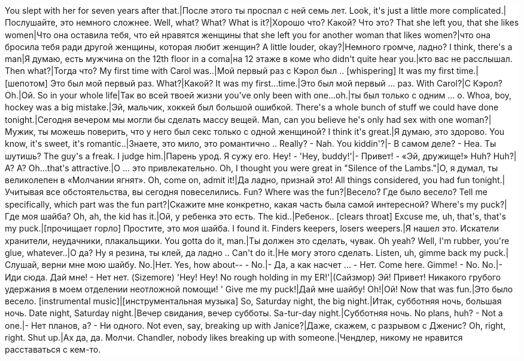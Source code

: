 You slept with her for seven years after that.|После этого ты проспал с ней семь лет.
Look, it's just a little more complicated.|Послушайте, это немного сложнее.
Well, what? What? What is it?|Хорошо что? Какой? Что это?
That she left you, that she likes women|Что она оставила тебя, что ей нравятся женщины
that she left you for another woman that likes women?|что она бросила тебя ради другой женщины, которая любит женщин?
A little louder, okay?|Немного громче, ладно?
I think, there's a man|Я думаю, есть мужчина
on the 12th floor in a coma|на 12 этаже в коме
who didn't quite hear you.|кто вас не расслышал.
Then what?|Тогда что?
My first time with Carol was..|Мой первый раз с Кэрол был ..
[whispering] It was my first time.|[шепотом] Это был мой первый раз.
What?|Какой?
It was my first...time.|Это был мой первый ... раз.
With Carol?|С Кэрол?
Oh.|Ой.
So in your whole life|Так во всей твоей жизни
you've only been with one...oh.|ты был только с одним ... о.
Whoa, boy, hockey was a big mistake.|Эй, мальчик, хоккей был большой ошибкой.
There's a whole bunch of stuff we could have done tonight.|Сегодня вечером мы могли бы сделать массу вещей.
Man, can you believe he's only had sex with one woman?|Мужик, ты можешь поверить, что у него был секс только с одной женщиной?
I think it's great.|Я думаю, это здорово.
You know, it's sweet, it's romantic..|Знаете, это мило, это романтично ..
Really? - Nah. You kiddin'?|- В самом деле? - Неа. Ты шутишь?
The guy's a freak. I judge him.|Парень урод. Я сужу его.
Hey! - 'Hey, buddy!'|- Привет! - «Эй, дружище!»
Huh? Huh?|А? А?
Oh...that's attractive.|О ... это привлекательно.
Oh, I thought you were great in "Silence of the Lambs."|О, я думал, ты великолепен в «Молчании ягнят».
Oh, come on, admit it!|Да ладно, признай это!
All things considered, you had fun tonight.|Учитывая все обстоятельства, вы сегодня повеселились.
Fun? Where was the fun?|Весело? Где было весело?
Tell me specifically, which part was the fun part?|Скажите мне конкретно, какая часть была самой интересной?
Where's my puck?|Где моя шайба?
Oh, ah, the kid has it.|Ой, у ребенка это есть.
The kid..|Ребенок..
[clears throat] Excuse me, uh, that's, that's my puck.|[прочищает горло] Простите, это моя шайба.
I found it. Finders keepers, losers weepers.|Я нашел это. Искатели хранители, неудачники, плакальщики.
You gotta do it, man.|Ты должен это сделать, чувак.
Oh yeah? Well, I'm rubber, you're glue, whatever..|О да? Ну я резина, ты клей, да ладно ..
Can't do it.|Не могу этого сделать.
Listen, uh, gimme back my puck.|Слушай, верни мне мою шайбу.
No.|Нет.
Yes, how about-- - No.|- Да, а как насчет ... - Нет.
Come here. Gimme! - No. No.|- Иди сюда. Дай мне! - Нет нет.
(Sizemore) 'Hey! Hey! No rough holding in my ER!'|(Сайзмор) Эй! Привет! Никакого грубого удержания в моем отделении неотложной помощи! '
Give me my puck!|Дай мне шайбу!
Oh!|Ой!
Now that was fun.|Это было весело.
[instrumental music]|[инструментальная музыка]
So, Saturday night, the big night.|Итак, субботняя ночь, большая ночь.
Date night, Saturday night.|Вечер свидания, вечер субботы.
Sa-tur-day night.|Субботняя ночь.
No plans, huh? - Not a one.|- Нет планов, а? - Ни одного.
Not even, say, breaking up with Janice?|Даже, скажем, с разрывом с Дженис?
Oh, right, right. Shut up.|Ах да, да. Молчи.
Chandler, nobody likes breaking up with someone.|Чендлер, никому не нравится расставаться с кем-то.